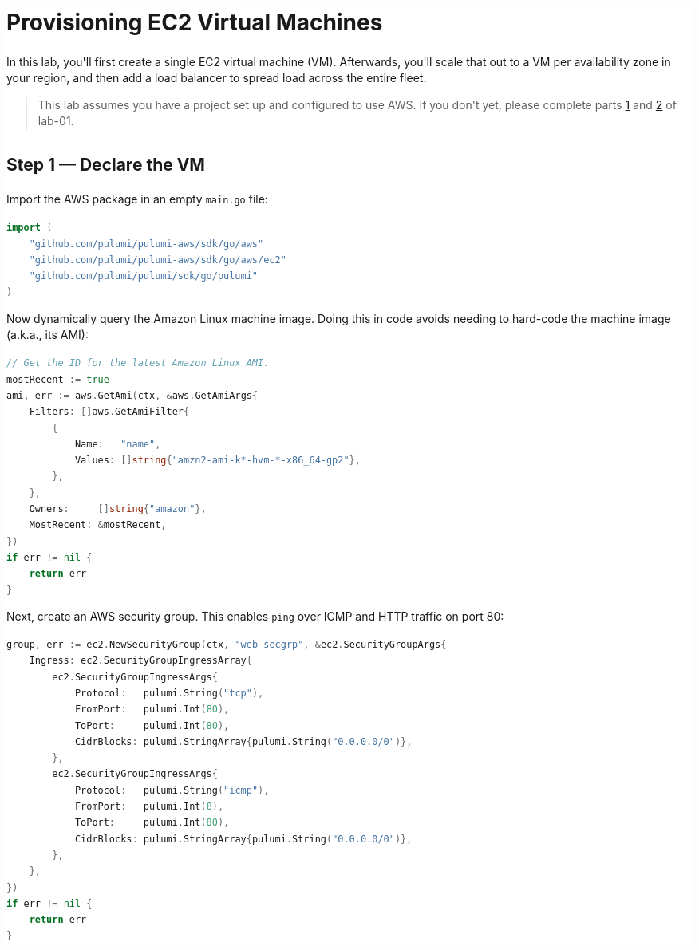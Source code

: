 # Provisioning EC2 Virtual Machines

In this lab, you'll first create a single EC2 virtual machine (VM). Afterwards, you'll scale that out to a VM per availability 
zone in your region, and then add a load balancer to spread load across the entire fleet.

> This lab assumes you have a project set up and configured to use AWS. If you don't yet, please complete parts [1](../lab-01/01-creating-a-new-project.md) 
>and [2](../lab-01/02-configuring-aws.md) of lab-01.

## Step 1 &mdash;  Declare the VM

Import the AWS package in an empty `main.go` file:

```go
import (
	"github.com/pulumi/pulumi-aws/sdk/go/aws"
	"github.com/pulumi/pulumi-aws/sdk/go/aws/ec2"
	"github.com/pulumi/pulumi/sdk/go/pulumi"
)
```

Now dynamically query the Amazon Linux machine image. Doing this in code avoids needing to hard-code the machine image (a.k.a., its AMI):

```go
// Get the ID for the latest Amazon Linux AMI.
mostRecent := true
ami, err := aws.GetAmi(ctx, &aws.GetAmiArgs{
    Filters: []aws.GetAmiFilter{
        {
            Name:   "name",
            Values: []string{"amzn2-ami-k*-hvm-*-x86_64-gp2"},
        },
    },
    Owners:     []string{"amazon"},
    MostRecent: &mostRecent,
})
if err != nil {
    return err
}
```

Next, create an AWS security group. This enables `ping` over ICMP and HTTP traffic on port 80:

```go
group, err := ec2.NewSecurityGroup(ctx, "web-secgrp", &ec2.SecurityGroupArgs{
    Ingress: ec2.SecurityGroupIngressArray{
        ec2.SecurityGroupIngressArgs{
            Protocol:   pulumi.String("tcp"),
            FromPort:   pulumi.Int(80),
            ToPort:     pulumi.Int(80),
            CidrBlocks: pulumi.StringArray{pulumi.String("0.0.0.0/0")},
        },
        ec2.SecurityGroupIngressArgs{
            Protocol:   pulumi.String("icmp"),
            FromPort:   pulumi.Int(8),
            ToPort:     pulumi.Int(80),
            CidrBlocks: pulumi.StringArray{pulumi.String("0.0.0.0/0")},
        },
    },
})
if err != nil {
    return err
}
```
